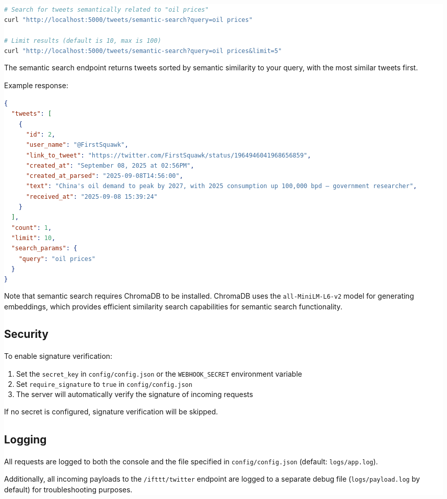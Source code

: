 ```bash
# Search for tweets semantically related to "oil prices"
curl "http://localhost:5000/tweets/semantic-search?query=oil prices"

# Limit results (default is 10, max is 100)
curl "http://localhost:5000/tweets/semantic-search?query=oil prices&limit=5"
```

The semantic search endpoint returns tweets sorted by semantic similarity to your query, with the most similar tweets first.

Example response:
```json
{
  "tweets": [
    {
      "id": 2,
      "user_name": "@FirstSquawk",
      "link_to_tweet": "https://twitter.com/FirstSquawk/status/1964946041968656859",
      "created_at": "September 08, 2025 at 02:56PM",
      "created_at_parsed": "2025-09-08T14:56:00",
      "text": "China's oil demand to peak by 2027, with 2025 consumption up 100,000 bpd — government researcher",
      "received_at": "2025-09-08 15:39:24"
    }
  ],
  "count": 1,
  "limit": 10,
  "search_params": {
    "query": "oil prices"
  }
}
```

Note that semantic search requires ChromaDB to be installed. ChromaDB uses the `all-MiniLM-L6-v2` model for generating embeddings, which provides efficient similarity search capabilities for semantic search functionality.

## Security

To enable signature verification:
1. Set the `secret_key` in `config/config.json` or the `WEBHOOK_SECRET` environment variable
2. Set `require_signature` to `true` in `config/config.json`
3. The server will automatically verify the signature of incoming requests

If no secret is configured, signature verification will be skipped.

## Logging

All requests are logged to both the console and the file specified in `config/config.json` (default: `logs/app.log`).

Additionally, all incoming payloads to the `/ifttt/twitter` endpoint are logged to a separate debug file (`logs/payload.log` by default) for troubleshooting purposes.
